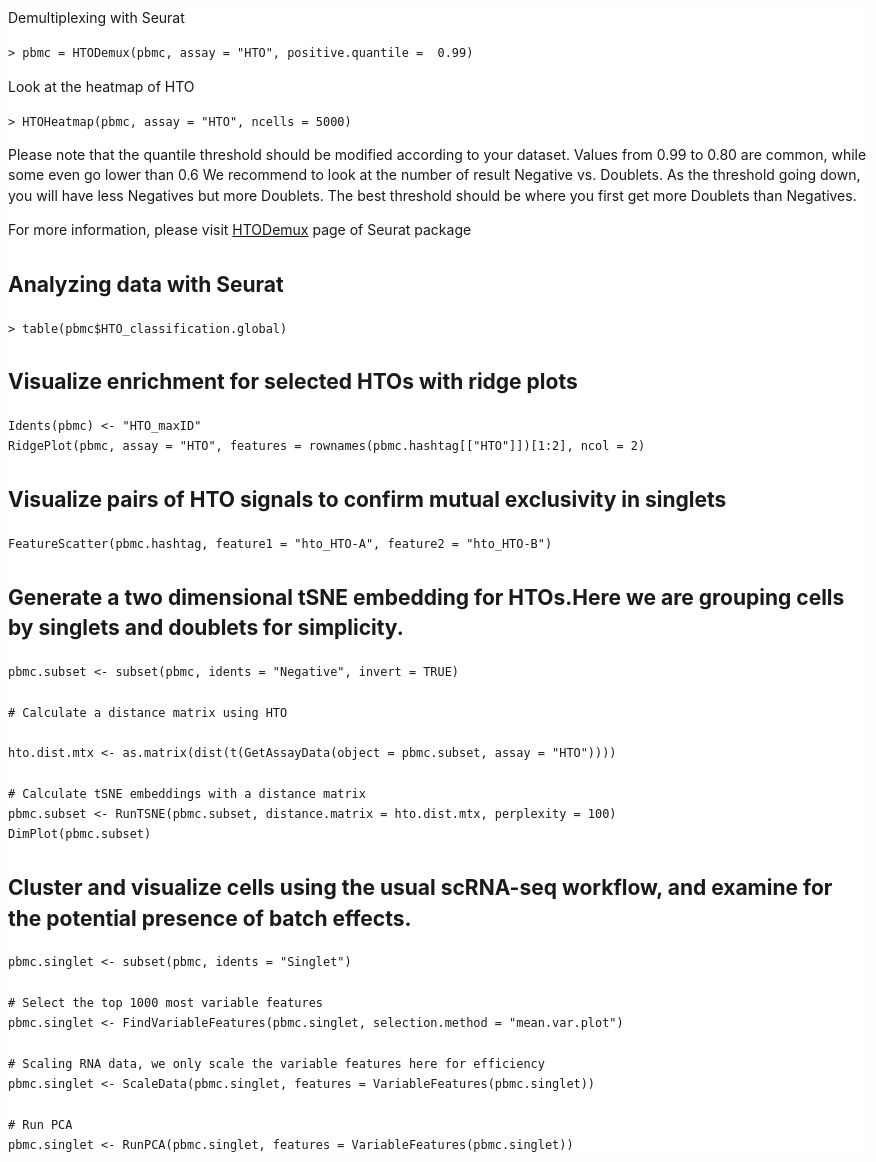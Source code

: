 Demultiplexing with Seurat
```
> pbmc = HTODemux(pbmc, assay = "HTO", positive.quantile =  0.99)
```

Look at the heatmap of HTO
```
> HTOHeatmap(pbmc, assay = "HTO", ncells = 5000)
```

Please note that the quantile threshold should be modified according to your dataset. Values from 0.99 to 0.80 are common, while some even go lower than 0.6
We recommend to look at the number of result Negative vs. Doublets. As the threshold going down, you will have less Negatives but more Doublets. The best threshold should be where you first get more Doublets than Negatives.

For more information, please visit [HTODemux](https://satijalab.org/seurat/hashing_vignette.html) page of Seurat package  

## Analyzing data with Seurat
```
> table(pbmc$HTO_classification.global)
```
## Visualize enrichment for selected HTOs with ridge plots
```
Idents(pbmc) <- "HTO_maxID"
RidgePlot(pbmc, assay = "HTO", features = rownames(pbmc.hashtag[["HTO"]])[1:2], ncol = 2)
```

## Visualize pairs of HTO signals to confirm mutual exclusivity in singlets
```
FeatureScatter(pbmc.hashtag, feature1 = "hto_HTO-A", feature2 = "hto_HTO-B")
```
## Generate a two dimensional tSNE embedding for HTOs.Here we are grouping cells by singlets and doublets for simplicity.

```
pbmc.subset <- subset(pbmc, idents = "Negative", invert = TRUE)

# Calculate a distance matrix using HTO

hto.dist.mtx <- as.matrix(dist(t(GetAssayData(object = pbmc.subset, assay = "HTO"))))

# Calculate tSNE embeddings with a distance matrix
pbmc.subset <- RunTSNE(pbmc.subset, distance.matrix = hto.dist.mtx, perplexity = 100)
DimPlot(pbmc.subset)
```
## Cluster and visualize cells using the usual scRNA-seq workflow, and examine for the potential presence of batch effects.
```
pbmc.singlet <- subset(pbmc, idents = "Singlet")

# Select the top 1000 most variable features
pbmc.singlet <- FindVariableFeatures(pbmc.singlet, selection.method = "mean.var.plot")

# Scaling RNA data, we only scale the variable features here for efficiency
pbmc.singlet <- ScaleData(pbmc.singlet, features = VariableFeatures(pbmc.singlet))

# Run PCA
pbmc.singlet <- RunPCA(pbmc.singlet, features = VariableFeatures(pbmc.singlet))
```